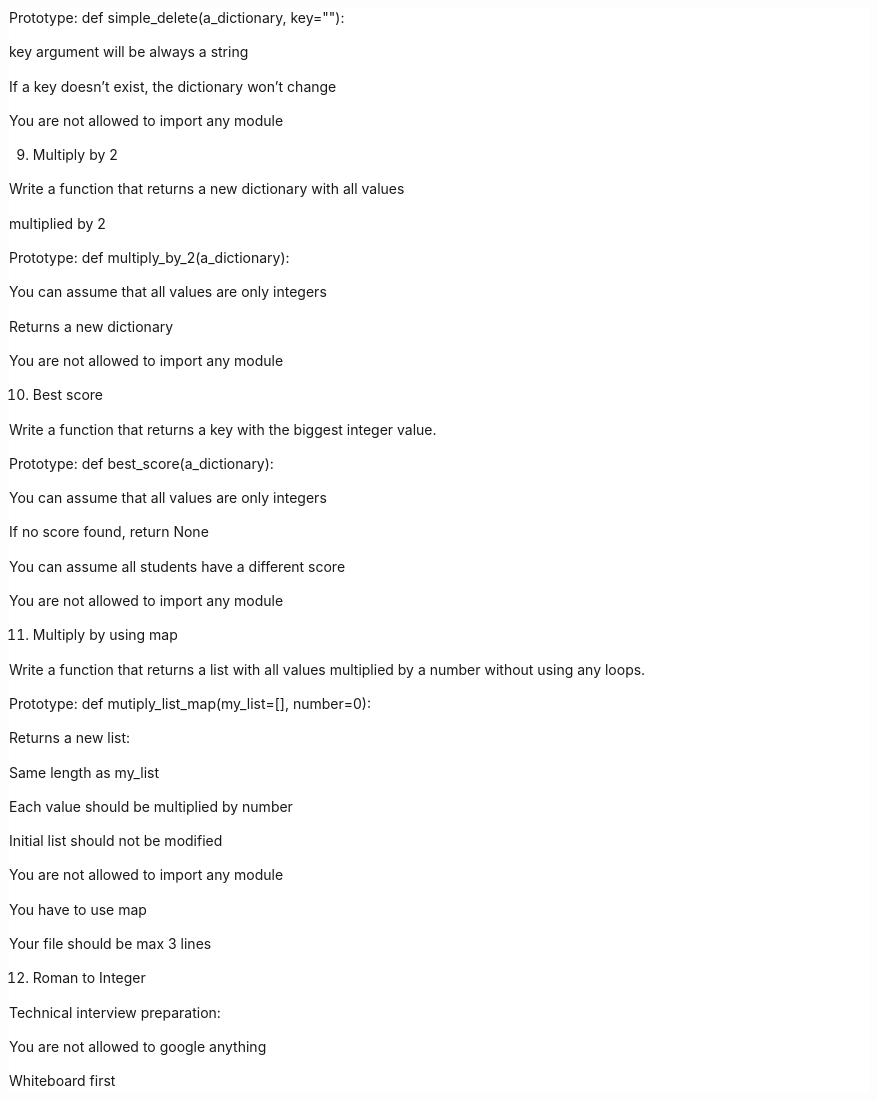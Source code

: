 Prototype: def simple_delete(a_dictionary, key=""):

key argument will be always a string

If a key doesn’t exist, the dictionary won’t change

You are not allowed to import any module

9. Multiply by 2

Write a function that returns a new dictionary with all values

multiplied by 2

Prototype: def multiply_by_2(a_dictionary):

You can assume that all values are only integers

Returns a new dictionary

You are not allowed to import any module

10. Best score

Write a function that returns a key with the biggest integer value.

Prototype: def best_score(a_dictionary):

You can assume that all values are only integers

If no score found, return None

You can assume all students have a different score

You are not allowed to import any module

11. Multiply by using map

Write a function that returns a list with all values multiplied
by a number without using any loops.

Prototype: def mutiply_list_map(my_list=[], number=0):

Returns a new list:

Same length as my_list

Each value should be multiplied by number

Initial list should not be modified

You are not allowed to import any module

You have to use map

Your file should be max 3 lines

12. Roman to Integer

Technical interview preparation:
  
You are not allowed to google anything
  
Whiteboard first
